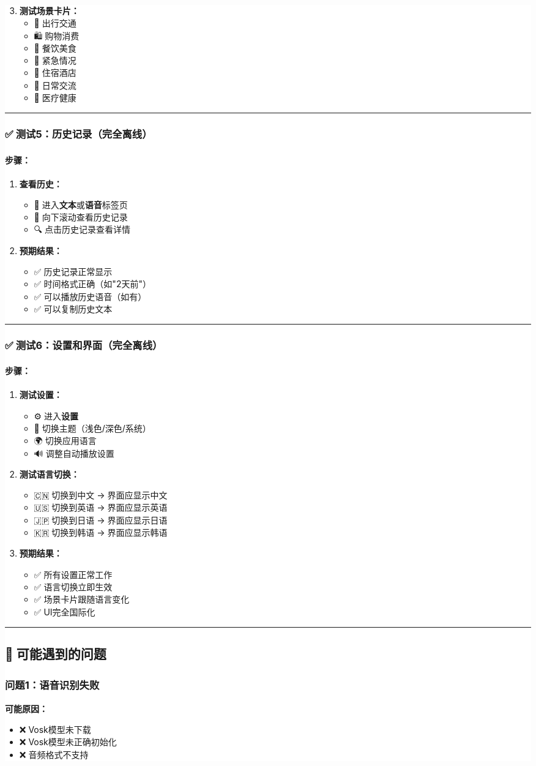 3. **测试场景卡片：**
   - 🚗 出行交通
   - 🛍️ 购物消费
   - 🍴 餐饮美食
   - 🚨 紧急情况
   - 🏨 住宿酒店
   - 💬 日常交流
   - 🏥 医疗健康

---

### ✅ **测试5：历史记录（完全离线）**

#### **步骤：**
1. **查看历史：**
   - 📱 进入**文本**或**语音**标签页
   - 📜 向下滚动查看历史记录
   - 🔍 点击历史记录查看详情

2. **预期结果：**
   - ✅ 历史记录正常显示
   - ✅ 时间格式正确（如"2天前"）
   - ✅ 可以播放历史语音（如有）
   - ✅ 可以复制历史文本

---

### ✅ **测试6：设置和界面（完全离线）**

#### **步骤：**
1. **测试设置：**
   - ⚙️ 进入**设置**
   - 🎨 切换主题（浅色/深色/系统）
   - 🌍 切换应用语言
   - 🔊 调整自动播放设置

2. **测试语言切换：**
   - 🇨🇳 切换到中文 → 界面应显示中文
   - 🇺🇸 切换到英语 → 界面应显示英语
   - 🇯🇵 切换到日语 → 界面应显示日语
   - 🇰🇷 切换到韩语 → 界面应显示韩语

3. **预期结果：**
   - ✅ 所有设置正常工作
   - ✅ 语言切换立即生效
   - ✅ 场景卡片跟随语言变化
   - ✅ UI完全国际化

---

## 🐛 可能遇到的问题

### **问题1：语音识别失败**
**可能原因：**
- ❌ Vosk模型未下载
- ❌ Vosk模型未正确初始化
- ❌ 音频格式不支持
